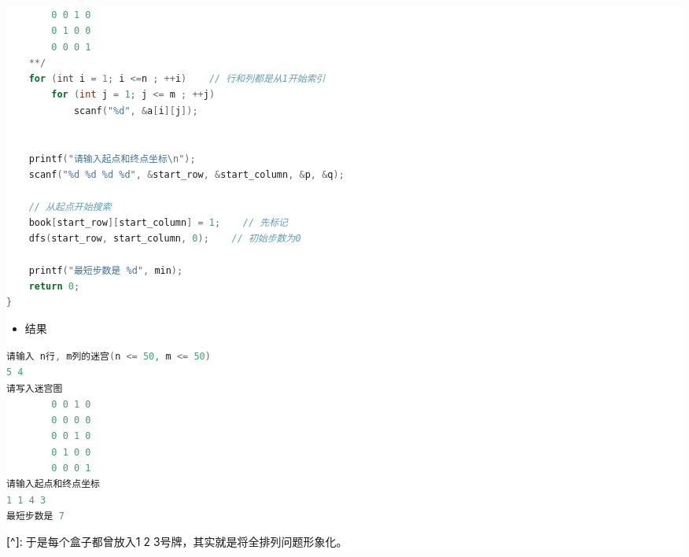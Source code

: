 ```c
        0 0 1 0
        0 1 0 0
        0 0 0 1
    **/
    for (int i = 1; i <=n ; ++i)    // 行和列都是从1开始索引
        for (int j = 1; j <= m ; ++j)
            scanf("%d", &a[i][j]);


    printf("请输入起点和终点坐标\n");
    scanf("%d %d %d %d", &start_row, &start_column, &p, &q);

    // 从起点开始搜索
    book[start_row][start_column] = 1;    // 先标记
    dfs(start_row, start_column, 0);    // 初始步数为0

    printf("最短步数是 %d", min);
    return 0;
}
```



- 结果

```c
请输入 n行, m列的迷宫(n <= 50, m <= 50)
5 4
请写入迷宫图
        0 0 1 0
        0 0 0 0
        0 0 1 0
        0 1 0 0
        0 0 0 1
请输入起点和终点坐标
1 1 4 3
最短步数是 7
```





[^]: 于是每个盒子都曾放入1 2 3号牌，其实就是将全排列问题形象化。